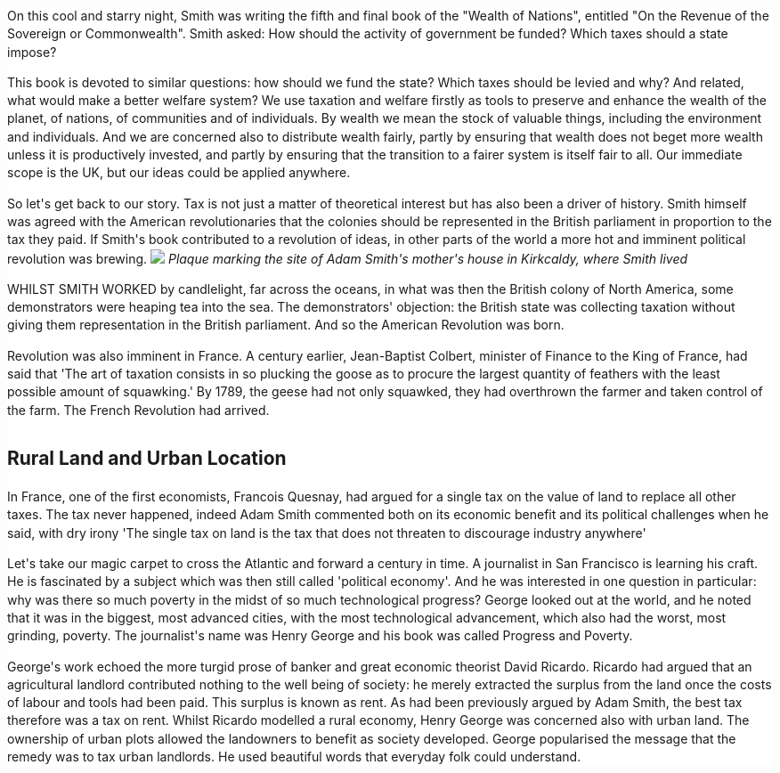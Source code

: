 On this cool and starry night, Smith was writing the fifth and final book of the "Wealth of Nations", entitled "On the Revenue of the Sovereign or Commonwealth". Smith asked: How should the activity of government be funded? Which taxes should a state impose? 

This book is devoted to similar questions: how should we fund the state? Which taxes should be levied and why? And related, what would make a better welfare system? We use taxation and welfare firstly as tools to preserve and enhance the wealth of the planet, of nations, of communities and of individuals. By wealth we mean the stock of valuable things, including the environment and individuals. And we are concerned also to distribute wealth fairly, partly by ensuring that wealth does not beget more wealth unless it is productively invested, and partly by ensuring that the transition to a fairer system is itself fair to all. Our immediate scope is the UK, but our ideas could be applied anywhere. 

So let's get back to our story. Tax is not just a matter of theoretical interest but has also been a driver of history.  Smith himself was agreed with the American revolutionaries that the colonies should be represented in the British parliament in proportion to the tax they paid. If Smith's book contributed to a revolution of ideas, in other parts of the world a more hot and imminent political revolution was brewing.
![](../Google%20Drive/Tax%20Heaven%20Book/ChapterPictures/AdamSmithSmall.png)
*Plaque marking the site of Adam Smith's mother's house in Kirkcaldy, where Smith lived*

WHILST SMITH WORKED by candlelight, far across the oceans, in what was then the British colony of North America, some demonstrators were heaping tea into the sea. The demonstrators' objection: the British state was collecting taxation without giving them representation in the British parliament. And so the American Revolution was born.

Revolution was also imminent in France. A century earlier, Jean-Baptist Colbert, minister of Finance to the King of France, had said that 'The art of taxation consists in so plucking the goose as to procure the largest quantity of feathers with the least possible amount of squawking.' By 1789, the geese had not only squawked, they had overthrown the farmer and taken control of the farm. The French Revolution had arrived. 

## Rural Land and Urban Location

In France, one of the first economists, Francois Quesnay, had argued for a single tax on the value of land to replace all other taxes. The tax never happened, indeed Adam Smith commented both on its economic benefit and its political challenges when he said, with dry irony 'The single tax on land is the tax that does not threaten to discourage industry anywhere'

Let's take our magic carpet to cross the Atlantic and forward a century in time. A journalist in San Francisco is learning his craft. He is fascinated by a subject which was then still called 'political economy'. And he was interested in one question in particular: why was there so much poverty in the midst of so much technological progress? George looked out at the world, and he noted that it was in the biggest, most advanced cities, with the most technological advancement, which also had the worst, most grinding, poverty. The journalist's name was Henry George and his book was called Progress and Poverty. 

George's work echoed the more turgid prose of banker and great economic theorist David Ricardo. Ricardo had argued that an agricultural landlord contributed nothing to the well being of society: he merely extracted the surplus from the land once the costs of labour and tools had been paid. This surplus is known as rent. As had been previously argued by Adam Smith, the best tax therefore was a tax on rent. Whilst Ricardo modelled a rural economy, Henry George was concerned also with urban land. The ownership of urban plots allowed the landowners to benefit as society developed. George popularised the message that the remedy was to tax urban landlords. He used beautiful words that everyday folk could understand. 
